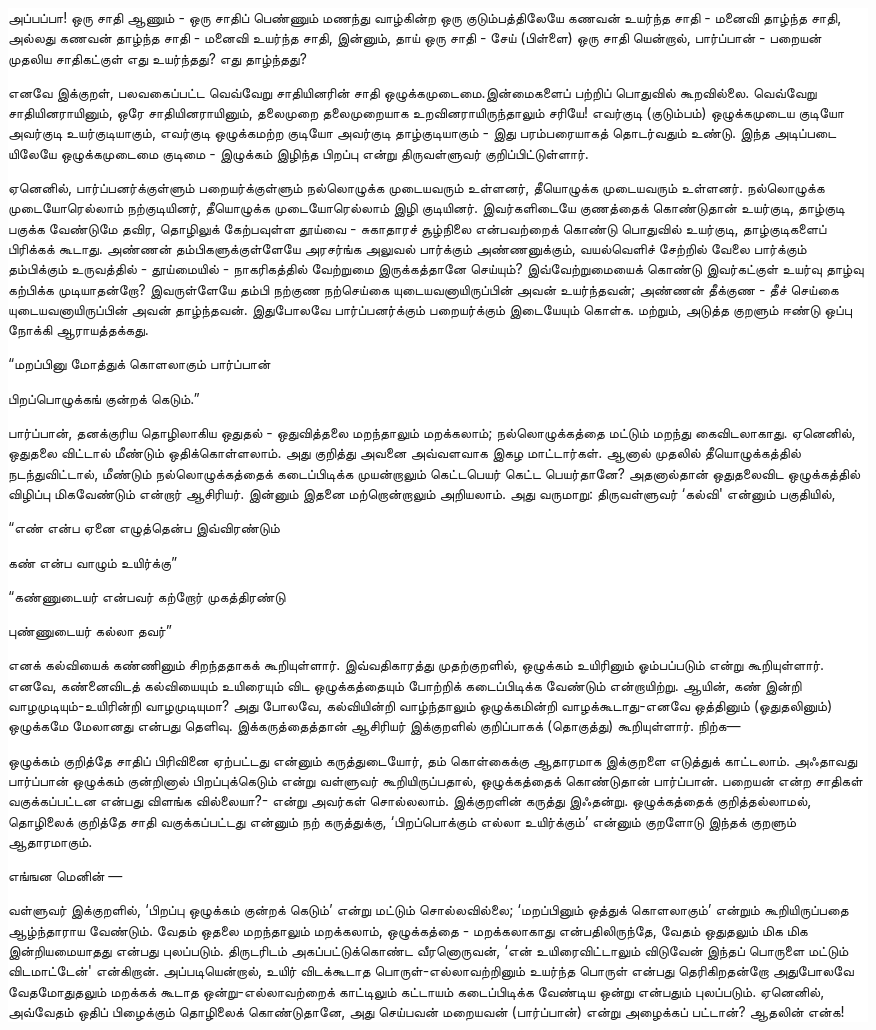 அப்பப்பா! ஒரு சாதி ஆணும் - ஒரு சாதிப் பெண்ணும் மணந்து வாழ்கின்ற ஒரு குடும்பத்திலேயே கணவன் உயர்ந்த சாதி - மனைவி தாழ்ந்த சாதி, அல்லது கணவன் தாழ்ந்த சாதி - மனைவி உயர்ந்த சாதி, இன்னும், தாய் ஒரு சாதி - சேய் (பிள்ளை) ஒரு சாதி யென்றால், பார்ப்பான் - பறையன் முதலிய சாதிகட்குள் எது உயர்ந்தது? எது தாழ்ந்தது?  

எனவே இக்குறள், பலவகைப்பட்ட வெவ்வேறு சாதியினரின் சாதி ஒழுக்கமுடைமை.இன்மைகளைப் பற்றிப் பொதுவில் கூறவில்லை. வெவ்வேறு சாதியினராயினும், ஒரே சாதியினராயினும், தலைமுறை தலைமுறையாக உறவினராயிருந்தாலும் சரியே! எவர்குடி (குடும்பம்) ஒழுக்கமுடைய குடியோ அவர்குடி உயர்குடியாகும், எவர்குடி ஒழுக்கமற்ற குடியோ அவர்குடி தாழ்குடியாகும் - இது பரம்பரையாகத் தொடர்வதும் உண்டு. இந்த அடிப்படை யிலேயே ஒழுக்கமுடைமை குடிமை - இழுக்கம் இழிந்த பிறப்பு என்று திருவள்ளுவர் குறிப்பிட்டுள்ளார்.  

ஏனெனில், பார்ப்பனர்க்குள்ளும் பறையர்க்குள்ளும் நல்லொழுக்க முடையவரும் உள்ளனர், தீயொழுக்க முடையவரும் உள்ளனர். நல்லொழுக்க முடையோரெல்லாம் நற்குடியினர், தீயொழுக்க முடையோரெல்லாம் இழி குடியினர். இவர்களிடையே குணத்தைக் கொண்டுதான் உயர்குடி, தாழ்குடி பகுக்க வேண்டுமே தவிர, தொழிலுக் கேற்பவுள்ள தூய்வை - சுகாதாரச் சூழ்நிலை என்பவற்றைக் கொண்டு பொதுவில் உயர்குடி, தாழ்குடிகளைப் பிரிக்கக் கூடாது. அண்ணன் தம்பிகளுக்குள்ளேயே அரசர்ங்க அலுவல் பார்க்கும் அண்ணனுக்கும், வயல்வெளிச் சேற்றில் வேலை பார்க்கும் தம்பிக்கும் உருவத்தில் - தூய்மையில் - நாகரிகத்தில் வேற்றுமை இருக்கத்தானே செய்யும்? இவ்வேற்றுமையைக் கொண்டு இவர்கட்குள் உயர்வு தாழ்வு கற்பிக்க முடியாதன்றோ? இவருள்ளேயே தம்பி நற்குண நற்செய்கை யுடையவனாயிருப்பின் அவன் உயர்ந்தவன்; அண்ணன் தீக்குண - தீச் செய்கை யுடையவனாயிருப்பின் அவன் தாழ்ந்தவன். இதுபோலவே பார்ப்பனர்க்கும் பறையர்க்கும் இடையேயும் கொள்க. மற்றும், அடுத்த குறளும் ஈண்டு ஒப்பு நோக்கி ஆராயத்தக்கது.  

“மறப்பினு மோத்துக் கொளலாகும் பார்ப்பான்  

பிறப்பொழுக்கங் குன்றக் கெடும்.”  

பார்ப்பான், தனக்குரிய தொழிலாகிய ஒதுதல் - ஒதுவித்தலை மறந்தாலும் மறக்கலாம்; நல்லொழுக்கத்தை மட்டும் மறந்து கைவிடலாகாது. ஏனெனில், ஒதுதலை விட்டால் மீண்டும் ஒதிக்கொள்ளலாம். அது குறித்து அவனை அவ்வளவாக இகழ மாட்டார்கள். ஆனால் முதலில் தீயொழுக்கத்தில் நடந்துவிட்டால், மீண்டும் நல்லொழுக்கத்தைக் கடைப்பிடிக்க முயன்றாலும் கெட்டபெயர் கெட்ட பெயர்தானே? அதனால்தான் ஒதுதலைவிட ஒழுக்கத்தில் விழிப்பு மிகவேண்டும் என்றார் ஆசிரியர். இன்னும் இதனை மற்றொன்றாலும் அறியலாம். அது வருமாறு: திருவள்ளுவர் ‘கல்வி' என்னும் பகுதியில்,  

“எண் என்ப ஏனை எழுத்தென்ப இவ்விரண்டும்  

கண் என்ப வாழும் உயிர்க்கு”  

“கண்ணுடையர் என்பவர் கற்றோர் முகத்திரண்டு  

புண்ணுடையர் கல்லா தவர்”  

எனக் கல்வியைக் கண்ணினும் சிறந்ததாகக் கூறியுள்ளார். இவ்வதிகாரத்து முதற்குறளில், ஒழுக்கம் உயிரினும் ஓம்பப்படும் என்று கூறியுள்ளார். எனவே, கண்னைவிடத் கல்வியையும் உயிரையும் விட ஒழுக்கத்தையும் போற்றிக் கடைப்பிடிக்க வேண்டும் என்றாயிற்று. ஆயின், கண் இன்றி வாழமுடியும்-உயிரின்றி வாழமுடியுமா? அது போலவே, கல்வியின்றி வாழ்ந்தாலும் ஒழுக்கமின்றி வாழக்கூடாது-எனவே ஒத்தினும் (ஓதுதலினும்) ஒழுக்கமே மேலானது என்பது தெளிவு. இக்கருத்தைத்தான் ஆசிரியர் இக்குறளில் குறிப்பாகக் (தொகுத்து) கூறியுள்ளார். நிற்க—  

ஒழுக்கம் குறித்தே சாதிப் பிரிவினை ஏற்பட்டது என்னும் கருத்துடையோர், தம் கொள்கைக்கு ஆதாரமாக இக்குறளை எடுத்துக் காட்டலாம். அஃதாவது பார்ப்பான் ஒழுக்கம் குன்றினால் பிறப்புக்கெடும் என்று வள்ளுவர் கூறியிருப்பதால், ஒழுக்கத்தைக் கொண்டுதான் பார்ப்பான். பறையன் என்ற சாதிகள் வகுக்கப்பட்டன என்பது விளங்க வில்லையா?- என்று அவர்கள் சொல்லலாம். இக்குறளின் கருத்து இஃதன்று. ஒழுக்கத்தைக் குறித்தல்லாமல், தொழிலைக் குறித்தே சாதி வகுக்கப்பட்டது என்னும் நற் கருத்துக்கு, ‘பிறப்பொக்கும் எல்லா உயிர்க்கும்’ என்னும் குறளோடு இந்தக் குறளும் ஆதாரமாகும்.  

எங்ஙன மெனின் —  

வள்ளுவர் இக்குறளில், ‘பிறப்பு ஒழுக்கம் குன்றக் கெடும்’ என்று மட்டும் சொல்லவில்லை; ‘மறப்பினும் ஒத்துக் கொளலாகும்’ என்றும் கூறியிருப்பதை ஆழ்ந்தாராய வேண்டும். வேதம் ஒதலை மறந்தாலும் மறக்கலாம், ஒழுக்கத்தை - மறக்கலாகாது என்பதிலிருந்தே, வேதம் ஒதுதலும் மிக மிக இன்றியமையாதது என்பது புலப்படும். திருடரிடம் அகப்பட்டுக்கொண்ட வீரனொருவன், ‘என் உயிரைவிட்டாலும் விடுவேன் இந்தப் பொருளை மட்டும் விடமாட்டேன்' என்கிறான். அப்படியென்றால், உயிர் விடக்கூடாத பொருள்-எல்லாவற்றினும் உயர்ந்த பொருள் என்பது தெரிகிறதன்றோ அதுபோலவே வேதமோதுதலும் மறக்கக் கூடாத ஒன்று-எல்லாவற்றைக் காட்டிலும் கட்டாயம் கடைப்பிடிக்க வேண்டிய ஒன்று என்பதும் புலப்படும். ஏனெனில், அவ்வேதம் ஒதிப் பிழைக்கும் தொழிலைக் கொண்டுதானே, அது செய்பவன் மறையவன் (பார்ப்பான்) என்று அழைக்கப் பட்டான்? ஆதலின் என்க!  
